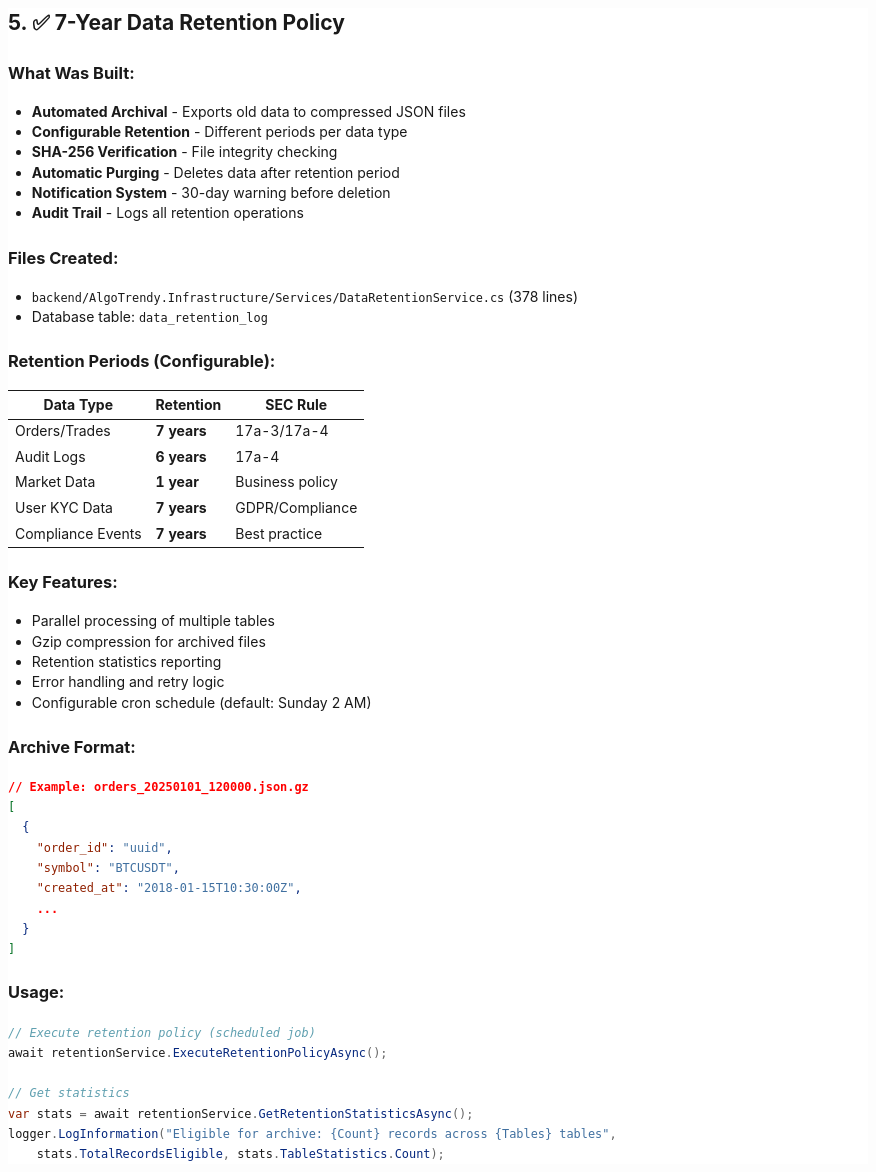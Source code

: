 
## 5. ✅ 7-Year Data Retention Policy

### What Was Built:
- **Automated Archival** - Exports old data to compressed JSON files
- **Configurable Retention** - Different periods per data type
- **SHA-256 Verification** - File integrity checking
- **Automatic Purging** - Deletes data after retention period
- **Notification System** - 30-day warning before deletion
- **Audit Trail** - Logs all retention operations

### Files Created:
- `backend/AlgoTrendy.Infrastructure/Services/DataRetentionService.cs` (378 lines)
- Database table: `data_retention_log`

### Retention Periods (Configurable):

| Data Type | Retention | SEC Rule |
|-----------|-----------|----------|
| Orders/Trades | **7 years** | 17a-3/17a-4 |
| Audit Logs | **6 years** | 17a-4 |
| Market Data | **1 year** | Business policy |
| User KYC Data | **7 years** | GDPR/Compliance |
| Compliance Events | **7 years** | Best practice |

### Key Features:
- Parallel processing of multiple tables
- Gzip compression for archived files
- Retention statistics reporting
- Error handling and retry logic
- Configurable cron schedule (default: Sunday 2 AM)

### Archive Format:
```json
// Example: orders_20250101_120000.json.gz
[
  {
    "order_id": "uuid",
    "symbol": "BTCUSDT",
    "created_at": "2018-01-15T10:30:00Z",
    ...
  }
]
```

### Usage:
```csharp
// Execute retention policy (scheduled job)
await retentionService.ExecuteRetentionPolicyAsync();

// Get statistics
var stats = await retentionService.GetRetentionStatisticsAsync();
logger.LogInformation("Eligible for archive: {Count} records across {Tables} tables",
    stats.TotalRecordsEligible, stats.TableStatistics.Count);
```
